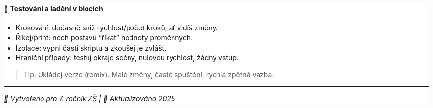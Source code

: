 #### 🔎 Testování a ladění v blocích
- Krokování: dočasně sniž rychlost/počet kroků, ať vidíš změny.
- Říkej/print: nech postavu “říkat” hodnoty proměnných.
- Izolace: vypni části skriptu a zkoušej je zvlášť.
- Hraniční případy: testuj okraje scény, nulovou rychlost, žádný vstup.

> Tip: Ukládej verze (remix). Malé změny, časté spuštění, rychlá zpětná vazba.



---

*📅 Vytvořeno pro 7. ročník ZŠ | 🔄 Aktualizováno 2025*